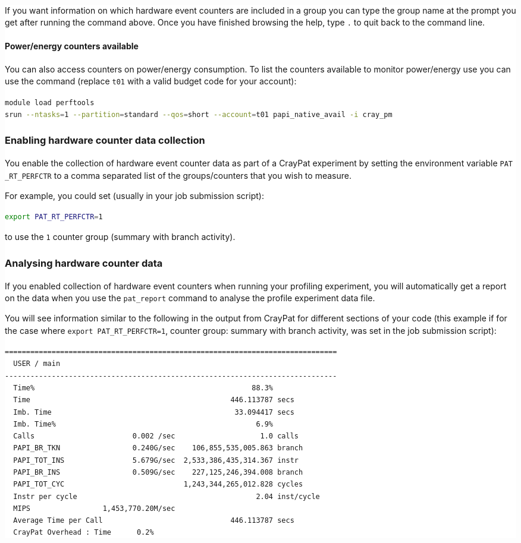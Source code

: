 If you want information on which hardware event counters are included in a group
you can type the group name at the prompt you get after running the command above.
Once you have finished browsing the help, type `.` to quit back to the command line.

#### Power/energy counters available

You can also access counters on power/energy consumption. To list the counters available
to monitor power/energy use you can use the command (replace `t01` with a valid budget
code for your account):

```bash
module load perftools
srun --ntasks=1 --partition=standard --qos=short --account=t01 papi_native_avail -i cray_pm
```

### Enabling hardware counter data collection

You enable the collection of hardware event counter data as part of a CrayPat 
experiment by setting the environment variable `PAT_RT_PERFCTR` to a comma separated
list of the groups/counters that you wish to measure.

For example, you could set (usually in your job submission script):

```bash
export PAT_RT_PERFCTR=1
```

to use the `1` counter group (summary with branch activity).

### Analysing hardware counter data

If you enabled collection of hardware event counters when running your profiling
experiment, you will automatically get a report on the data when you use the 
`pat_report` command to analyse the profile experiment data file.

You will see information similar to the following in the output from CrayPat for
different sections of your code (this example if for the case where 
`export PAT_RT_PERFCTR=1`, counter group: summary with branch activity, was 
set in the job submission script):

```
==============================================================================
  USER / main
------------------------------------------------------------------------------
  Time%                                                   88.3% 
  Time                                               446.113787 secs
  Imb. Time                                           33.094417 secs
  Imb. Time%                                               6.9% 
  Calls                       0.002 /sec                    1.0 calls
  PAPI_BR_TKN                 0.240G/sec    106,855,535,005.863 branch
  PAPI_TOT_INS                5.679G/sec  2,533,386,435,314.367 instr
  PAPI_BR_INS                 0.509G/sec    227,125,246,394.008 branch
  PAPI_TOT_CYC                            1,243,344,265,012.828 cycles
  Instr per cycle                                          2.04 inst/cycle
  MIPS                 1,453,770.20M/sec                        
  Average Time per Call                              446.113787 secs
  CrayPat Overhead : Time      0.2%           
```
